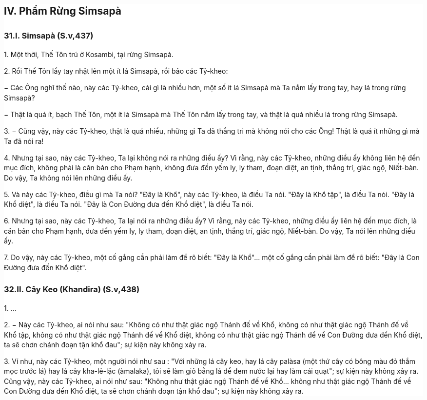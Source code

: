 
## IV. Phẩm Rừng Simsapà

### 31.I. Simsapà (S.v,437)

1\. Một thời, Thế Tôn trú ở Kosambi, tại rừng Simsapà.

2\. Rồi Thế Tôn lấy tay nhặt lên một ít lá Simsapà, rồi bảo các Tỷ-kheo:

− Các Ông nghĩ thế nào, này các Tỷ-kheo, cái gì là nhiều hơn, một số ít lá Simsapà mà Ta nắm lấy trong
tay, hay lá trong rừng Simsapà?

− Thật là quá ít, bạch Thế Tôn, một ít lá Simsapà mà Thế Tôn nắm lấy trong tay, và thật là quá nhiều lá
trong rừng Simsapà.

3\. − Cũng vậy, này các Tỷ-kheo, thật là quá nhiều, những gì Ta đã thắng tri mà không nói cho các Ông!
Thật là quá ít những gì mà Ta đã nói ra!

4\. Nhưng tại sao, này các Tỷ-kheo, Ta lại không nói ra những điều ấy? Vì rằng, này các Tỷ-kheo, những
điều ấy không liên hệ đến mục đích, không phải là căn bản cho Phạm hạnh, không đưa đến yếm ly, ly
tham, đoạn diệt, an tịnh, thắng trí, giác ngộ, Niết-bàn. Do vậy, Ta không nói lên những điều ấy.

5\. Và này các Tỷ-kheo, điều gì mà Ta nói? "Ðây là Khổ", này các Tỷ-kheo, là điều Ta nói. "Ðây là Khổ
tập", là điều Ta nói. "Ðây là Khổ diệt", là điều Ta nói. "Ðây là Con Ðường đưa đến Khổ diệt", là điều Ta
nói.

6\. Nhưng tại sao, này các Tỷ-kheo, Ta lại nói ra những điều ấy? Vì rằng, này các Tỷ-kheo, những điều
ấy liên hệ đến mục đích, là căn bản cho Phạm hạnh, đưa đến yếm ly, ly tham, đoạn diệt, an tịnh, thắng
trí, giác ngộ, Niết-bàn. Do vậy, Ta nói lên những điều ấy.

7\. Do vậy, này các Tỷ-kheo, một cố gắng cần phải làm để rõ biết: "Ðây là Khổ"... một cố gắng cần phải
làm để rõ biết: "Ðây là Con Ðường đưa đến Khổ diệt".


### 32.II. Cây Keo (Khandira) (S.v,438)

1\. ...

2\. − Này các Tỷ-kheo, ai nói như sau: "Không có như thật giác ngộ Thánh đế về Khổ, không có như thật
giác ngộ Thánh đế về Khổ tập, không có như thật giác ngộ Thánh đế về Khổ diệt, không có như thật
giác ngộ Thánh đế về Con Ðường đưa đến Khổ diệt, ta sẽ chơn chánh đoạn tận khổ đau"; sự kiện này
không xảy ra.

3\. Ví như, này các Tỷ-kheo, một người nói như sau : "Với những lá cây keo, hay lá cây palàsa (một thứ
cây có bông màu đỏ thắm mọc trước lá) hay lá cây kha-lê-lặc (àmalaka), tôi sẽ làm giỏ bằng lá để đem
nước lại hay làm cái quạt"; sự kiện này không xảy ra. Cũng vậy, này các Tỷ-kheo, ai nói như sau:
"Không như thật giác ngộ Thánh đế về Khổ... không như thật giác ngộ Thánh đế về Con Ðường đưa đến
Khổ diệt, ta sẽ chơn chánh đoạn tận khổ đau"; sự kiện này không xảy ra.
